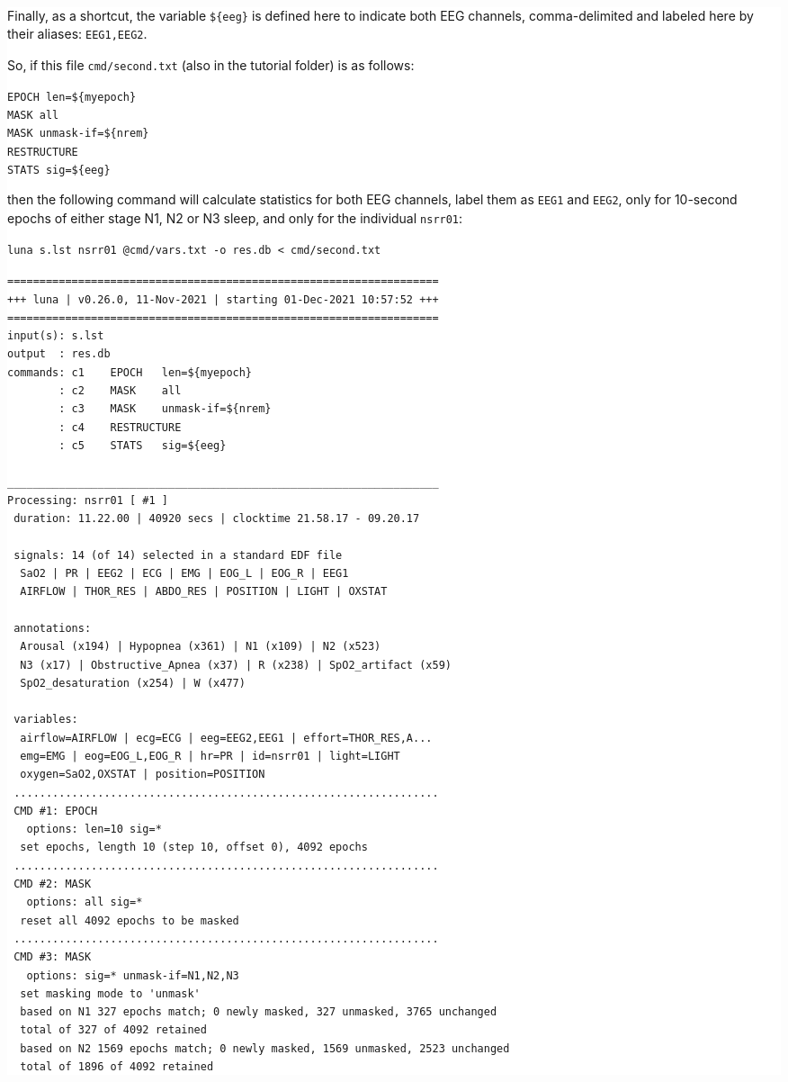 Finally, as a shortcut, the variable `${eeg}` is defined here to
indicate both EEG channels, comma-delimited and labeled here by their
aliases: `EEG1,EEG2`.

So, if this file `cmd/second.txt` (also in the tutorial folder) is as follows:

```
EPOCH len=${myepoch}
MASK all
MASK unmask-if=${nrem}
RESTRUCTURE
STATS sig=${eeg}
```

then the following command will calculate statistics for both EEG
channels, label them as `EEG1` and `EEG2`, only for 10-second epochs
of either stage N1, N2 or N3 sleep, and only for the individual `nsrr01`:

```
luna s.lst nsrr01 @cmd/vars.txt -o res.db < cmd/second.txt
```
```
===================================================================
+++ luna | v0.26.0, 11-Nov-2021 | starting 01-Dec-2021 10:57:52 +++
===================================================================
input(s): s.lst
output  : res.db
commands: c1	EPOCH	len=${myepoch}
        : c2	MASK	all
        : c3	MASK	unmask-if=${nrem}
        : c4	RESTRUCTURE	
        : c5	STATS	sig=${eeg}

___________________________________________________________________
Processing: nsrr01 [ #1 ]
 duration: 11.22.00 | 40920 secs | clocktime 21.58.17 - 09.20.17

 signals: 14 (of 14) selected in a standard EDF file
  SaO2 | PR | EEG2 | ECG | EMG | EOG_L | EOG_R | EEG1
  AIRFLOW | THOR_RES | ABDO_RES | POSITION | LIGHT | OXSTAT

 annotations:
  Arousal (x194) | Hypopnea (x361) | N1 (x109) | N2 (x523)
  N3 (x17) | Obstructive_Apnea (x37) | R (x238) | SpO2_artifact (x59)
  SpO2_desaturation (x254) | W (x477)

 variables:
  airflow=AIRFLOW | ecg=ECG | eeg=EEG2,EEG1 | effort=THOR_RES,A...
  emg=EMG | eog=EOG_L,EOG_R | hr=PR | id=nsrr01 | light=LIGHT
  oxygen=SaO2,OXSTAT | position=POSITION
 ..................................................................
 CMD #1: EPOCH
   options: len=10 sig=*
  set epochs, length 10 (step 10, offset 0), 4092 epochs
 ..................................................................
 CMD #2: MASK
   options: all sig=*
  reset all 4092 epochs to be masked
 ..................................................................
 CMD #3: MASK
   options: sig=* unmask-if=N1,N2,N3
  set masking mode to 'unmask'
  based on N1 327 epochs match; 0 newly masked, 327 unmasked, 3765 unchanged
  total of 327 of 4092 retained
  based on N2 1569 epochs match; 0 newly masked, 1569 unmasked, 2523 unchanged
  total of 1896 of 4092 retained
```